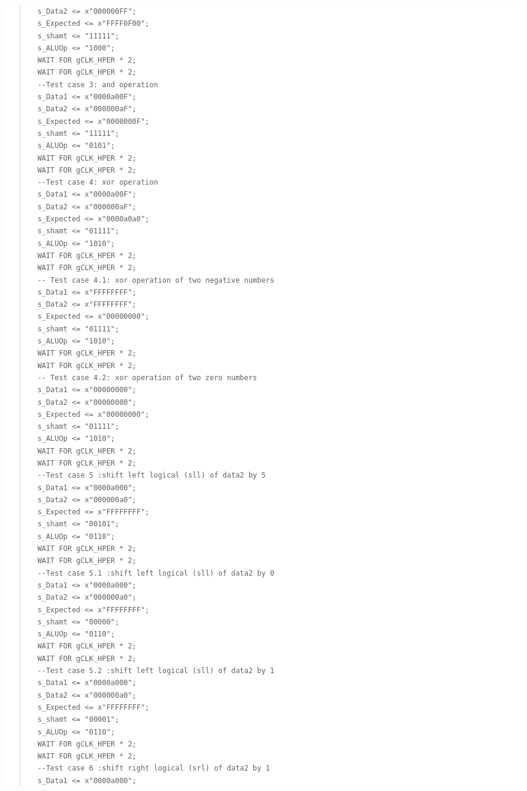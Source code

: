 > 		s_Data2 <= x"000000FF";
> 		s_Expected <= x"FFFF0F00";
> 		s_shamt	<= "11111";
> 		s_ALUOp	<= "1000";
> 		WAIT FOR gCLK_HPER * 2;
> 		WAIT FOR gCLK_HPER * 2;
> 		--Test case 3: and operation
> 		s_Data1 <= x"0000a00F";
> 		s_Data2 <= x"000000aF";
> 		s_Expected <= x"0000000F";
> 		s_shamt	<= "11111";
> 		s_ALUOp	<= "0101";
> 		WAIT FOR gCLK_HPER * 2;
> 		WAIT FOR gCLK_HPER * 2;
> 		--Test case 4: xor operation
> 		s_Data1 <= x"0000a00F";
> 		s_Data2 <= x"000000aF";
> 		s_Expected <= x"0000a0a0";
> 		s_shamt	<= "01111";
> 		s_ALUOp	<= "1010";
> 		WAIT FOR gCLK_HPER * 2;
> 		WAIT FOR gCLK_HPER * 2;
> 		-- Test case 4.1: xor operation of two negative numbers
> 		s_Data1 <= x"FFFFFFFF";
> 		s_Data2 <= x"FFFFFFFF";
> 		s_Expected <= x"00000000";
> 		s_shamt	<= "01111";
> 		s_ALUOp	<= "1010";
> 		WAIT FOR gCLK_HPER * 2;
> 		WAIT FOR gCLK_HPER * 2;
> 		-- Test case 4.2: xor operation of two zero numbers
> 		s_Data1 <= x"00000000";
> 		s_Data2 <= x"00000000";
> 		s_Expected <= x"00000000";
> 		s_shamt	<= "01111";
> 		s_ALUOp	<= "1010";
> 		WAIT FOR gCLK_HPER * 2;
> 		WAIT FOR gCLK_HPER * 2;
> 		--Test case 5 :shift left logical (sll) of data2 by 5
> 		s_Data1 <= x"0000a000";
> 		s_Data2 <= x"000000a0";
> 		s_Expected <= x"FFFFFFFF";
> 		s_shamt	<= "00101";
> 		s_ALUOp	<= "0110";
> 		WAIT FOR gCLK_HPER * 2;
> 		WAIT FOR gCLK_HPER * 2;
> 		--Test case 5.1 :shift left logical (sll) of data2 by 0
> 		s_Data1 <= x"0000a000";
> 		s_Data2 <= x"000000a0";
> 		s_Expected <= x"FFFFFFFF";
> 		s_shamt	<= "00000";
> 		s_ALUOp	<= "0110";
> 		WAIT FOR gCLK_HPER * 2;
> 		WAIT FOR gCLK_HPER * 2;
> 		--Test case 5.2 :shift left logical (sll) of data2 by 1
> 		s_Data1 <= x"0000a000";
> 		s_Data2 <= x"000000a0";
> 		s_Expected <= x"FFFFFFFF";
> 		s_shamt	<= "00001";
> 		s_ALUOp	<= "0110";
> 		WAIT FOR gCLK_HPER * 2;
> 		WAIT FOR gCLK_HPER * 2;
> 		--Test case 6 :shift right logical (srl) of data2 by 1
> 		s_Data1 <= x"0000a000";